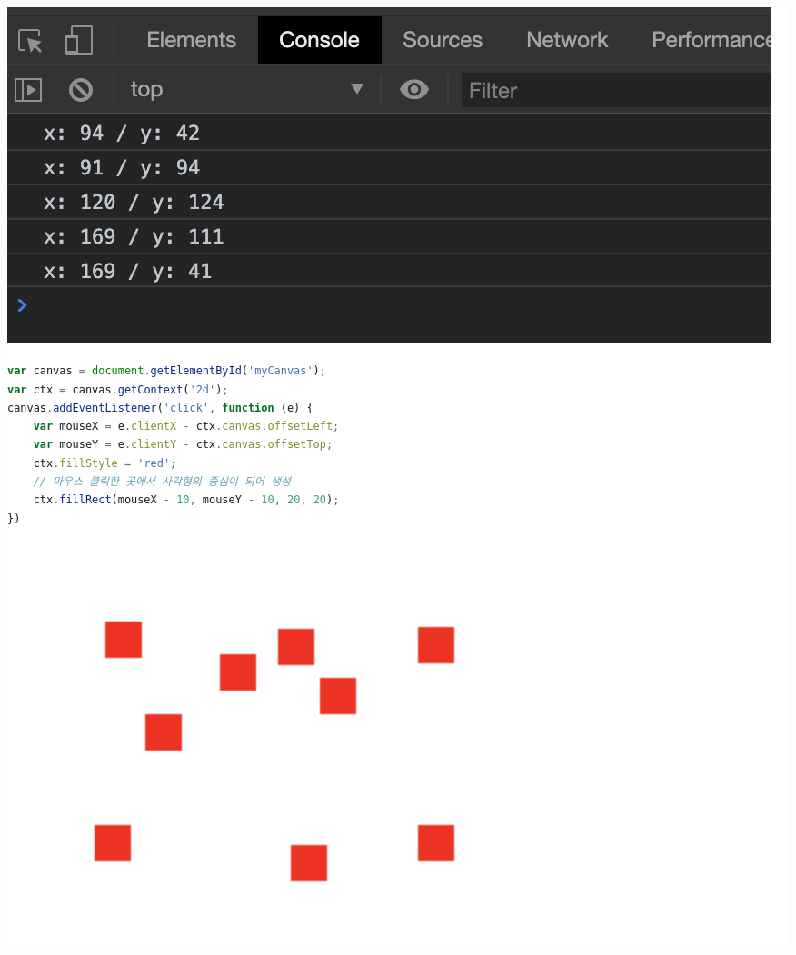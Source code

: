 ![클릭한 곳의 x, y, 좌표](/images/canvas-clickXY.png)

```javascript
var canvas = document.getElementById('myCanvas');
var ctx = canvas.getContext('2d');
canvas.addEventListener('click', function (e) {
    var mouseX = e.clientX - ctx.canvas.offsetLeft;
    var mouseY = e.clientY - ctx.canvas.offsetTop;
    ctx.fillStyle = 'red';
    // 마우스 클릭한 곳에서 사각형의 중심이 되어 생성
    ctx.fillRect(mouseX - 10, mouseY - 10, 20, 20);
})
```

![클릭한 곳에 사각형 그리기](/images/canvas-clickRect.png)
